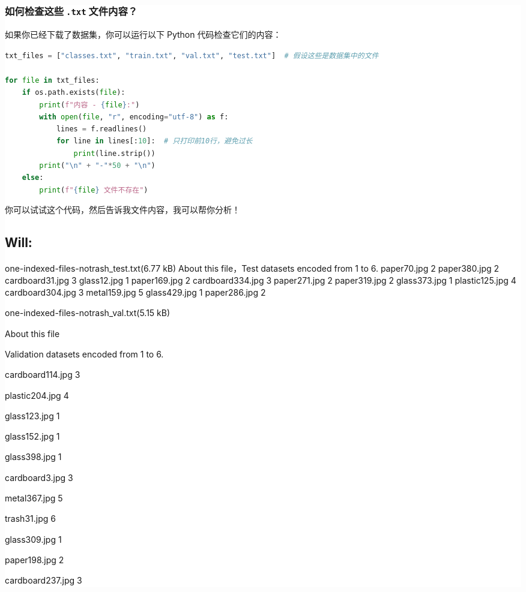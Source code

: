 
### **如何检查这些 `.txt` 文件内容？**
如果你已经下载了数据集，你可以运行以下 Python 代码检查它们的内容：
```python
txt_files = ["classes.txt", "train.txt", "val.txt", "test.txt"]  # 假设这些是数据集中的文件

for file in txt_files:
    if os.path.exists(file):
        print(f"内容 - {file}:")
        with open(file, "r", encoding="utf-8") as f:
            lines = f.readlines()
            for line in lines[:10]:  # 只打印前10行，避免过长
                print(line.strip())
        print("\n" + "-"*50 + "\n")
    else:
        print(f"{file} 文件不存在")
```
你可以试试这个代码，然后告诉我文件内容，我可以帮你分析！

## Will:

 one-indexed-files-notrash_test.txt(6.77 kB)
About this file，Test datasets encoded from 1 to 6.
paper70.jpg 2 paper380.jpg 2 cardboard31.jpg 3 glass12.jpg 1 paper169.jpg 2 cardboard334.jpg 3 paper271.jpg 2 paper319.jpg 2 glass373.jpg 1 plastic125.jpg 4 cardboard304.jpg 3 metal159.jpg 5 glass429.jpg 1 
paper286.jpg 2 


one-indexed-files-notrash_val.txt(5.15 kB)

About this file

Validation datasets encoded from 1 to 6.



 cardboard114.jpg 3

plastic204.jpg 4

glass123.jpg 1

glass152.jpg 1

glass398.jpg 1

cardboard3.jpg 3

metal367.jpg 5

trash31.jpg 6

glass309.jpg 1

paper198.jpg 2

cardboard237.jpg 3

